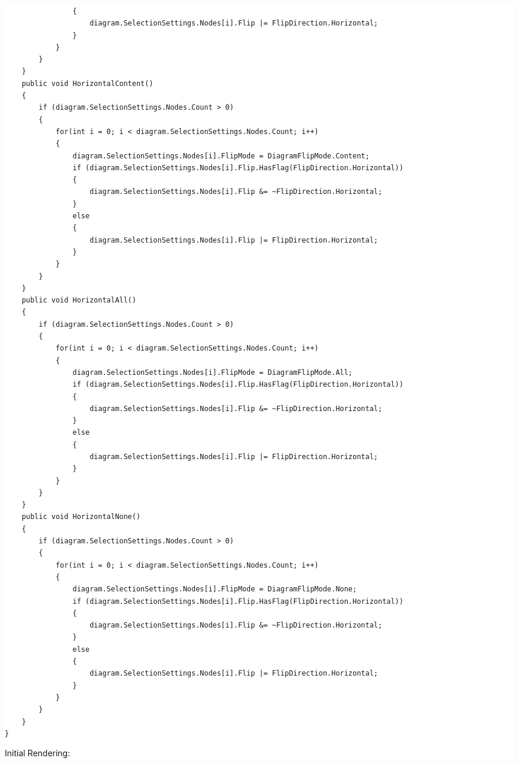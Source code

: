 ```chtml
                {
                    diagram.SelectionSettings.Nodes[i].Flip |= FlipDirection.Horizontal;
                }               
            }
        }            
    }
    public void HorizontalContent()
    {     
        if (diagram.SelectionSettings.Nodes.Count > 0)
        {
            for(int i = 0; i < diagram.SelectionSettings.Nodes.Count; i++)
            {
                diagram.SelectionSettings.Nodes[i].FlipMode = DiagramFlipMode.Content;
                if (diagram.SelectionSettings.Nodes[i].Flip.HasFlag(FlipDirection.Horizontal))
                {
                    diagram.SelectionSettings.Nodes[i].Flip &= ~FlipDirection.Horizontal;
                }
                else
                {
                    diagram.SelectionSettings.Nodes[i].Flip |= FlipDirection.Horizontal;
                }               
            }
        }            
    }
    public void HorizontalAll()
    {     
        if (diagram.SelectionSettings.Nodes.Count > 0)
        {
            for(int i = 0; i < diagram.SelectionSettings.Nodes.Count; i++)
            {
                diagram.SelectionSettings.Nodes[i].FlipMode = DiagramFlipMode.All;
                if (diagram.SelectionSettings.Nodes[i].Flip.HasFlag(FlipDirection.Horizontal))
                {
                    diagram.SelectionSettings.Nodes[i].Flip &= ~FlipDirection.Horizontal;
                }
                else
                {
                    diagram.SelectionSettings.Nodes[i].Flip |= FlipDirection.Horizontal;
                }              
            }
        }            
    }
    public void HorizontalNone()
    {     
        if (diagram.SelectionSettings.Nodes.Count > 0)
        {
            for(int i = 0; i < diagram.SelectionSettings.Nodes.Count; i++)
            {
                diagram.SelectionSettings.Nodes[i].FlipMode = DiagramFlipMode.None;
                if (diagram.SelectionSettings.Nodes[i].Flip.HasFlag(FlipDirection.Horizontal))
                {
                    diagram.SelectionSettings.Nodes[i].Flip &= ~FlipDirection.Horizontal;
                }
                else
                {
                    diagram.SelectionSettings.Nodes[i].Flip |= FlipDirection.Horizontal;
                }                               
            }
        }       
    }
}
```
Initial Rendering: